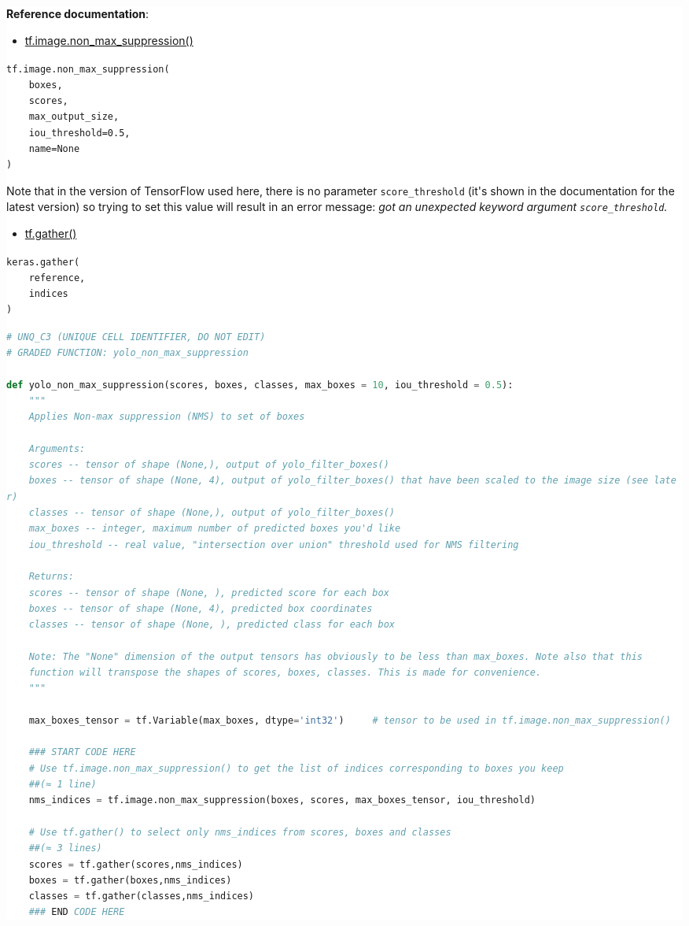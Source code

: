 **Reference documentation**: 

- [tf.image.non_max_suppression()](https://www.tensorflow.org/api_docs/python/tf/image/non_max_suppression)
```
tf.image.non_max_suppression(
    boxes,
    scores,
    max_output_size,
    iou_threshold=0.5,
    name=None
)
```
Note that in the version of TensorFlow used here, there is no parameter `score_threshold` (it's shown in the documentation for the latest version) so trying to set this value will result in an error message: *got an unexpected keyword argument `score_threshold`.*

- [tf.gather()](https://www.tensorflow.org/api_docs/python/tf/gather)
```
keras.gather(
    reference,
    indices
)
```


```python
# UNQ_C3 (UNIQUE CELL IDENTIFIER, DO NOT EDIT)
# GRADED FUNCTION: yolo_non_max_suppression

def yolo_non_max_suppression(scores, boxes, classes, max_boxes = 10, iou_threshold = 0.5):
    """
    Applies Non-max suppression (NMS) to set of boxes
    
    Arguments:
    scores -- tensor of shape (None,), output of yolo_filter_boxes()
    boxes -- tensor of shape (None, 4), output of yolo_filter_boxes() that have been scaled to the image size (see later)
    classes -- tensor of shape (None,), output of yolo_filter_boxes()
    max_boxes -- integer, maximum number of predicted boxes you'd like
    iou_threshold -- real value, "intersection over union" threshold used for NMS filtering
    
    Returns:
    scores -- tensor of shape (None, ), predicted score for each box
    boxes -- tensor of shape (None, 4), predicted box coordinates
    classes -- tensor of shape (None, ), predicted class for each box
    
    Note: The "None" dimension of the output tensors has obviously to be less than max_boxes. Note also that this
    function will transpose the shapes of scores, boxes, classes. This is made for convenience.
    """
    
    max_boxes_tensor = tf.Variable(max_boxes, dtype='int32')     # tensor to be used in tf.image.non_max_suppression()

    ### START CODE HERE
    # Use tf.image.non_max_suppression() to get the list of indices corresponding to boxes you keep
    ##(≈ 1 line)
    nms_indices = tf.image.non_max_suppression(boxes, scores, max_boxes_tensor, iou_threshold)
    
    # Use tf.gather() to select only nms_indices from scores, boxes and classes
    ##(≈ 3 lines)
    scores = tf.gather(scores,nms_indices)
    boxes = tf.gather(boxes,nms_indices)
    classes = tf.gather(classes,nms_indices)
    ### END CODE HERE
```